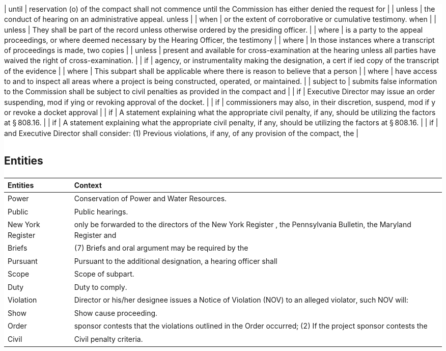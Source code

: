 | until       | reservation (o) of the compact shall not commence until the Commission has either denied the request for                    |
| unless      | the conduct of hearing on an administrative appeal. unless                                                                  |
| when        | or the extent of corroborative or cumulative testimony. when                                                                |
| unless      | They shall be part of the record  unless  otherwise ordered by the presiding officer.                                       |
| where       | is a party to the appeal proceedings, or where deemed necessary by the Hearing Officer, the testimony                       |
| where       | In those instances  where a transcript of proceedings is made, two copies                                                   |
| unless      | present and available for cross-examination at the hearing unless  all parties have waived the right of cross-examination.  |
| if          | agency, or instrumentality making the designation, a cert if ied copy of the transcript of the evidence                     |
| where       | This subpart shall be applicable  where there is reason to believe that a person                                            |
| where       | have access to and to inspect all areas where  a project is being constructed, operated, or maintained.                     |
| subject to  | submits false information to the Commission shall be subject to civil penalties as provided in the compact and              |
| if          | Executive Director may issue an order suspending, mod if ying or revoking approval of the docket.                           |
| if          | commissioners may also, in their discretion, suspend, mod if y or revoke a docket approval                                  |
| if          | A statement explaining what the appropriate civil penalty, if  any, should be utilizing the factors at &#167;&#8201;808.16. |
| if          | A statement explaining what the appropriate civil penalty, if  any, should be utilizing the factors at &#167;&#8201;808.16. |
| if          | and Executive Director shall consider: (1) Previous violations, if any, of any provision of the compact, the                |


## Entities

| Entities          | Context                                                                                                            |
|:------------------|:-------------------------------------------------------------------------------------------------------------------|
| Power             | Conservation of  Power  and Water Resources.                                                                       |
| Public            | Public  hearings.                                                                                                  |
| New York Register | only be forwarded to the directors of the New York Register , the Pennsylvania Bulletin, the Maryland Register and |
| Briefs            | (7)  Briefs and oral argument may be required by the                                                               |
| Pursuant          | Pursuant to the additional designation, a hearing officer shall                                                    |
| Scope             | Scope  of subpart.                                                                                                 |
| Duty              | Duty  to comply.                                                                                                   |
| Violation         | Director or his/her designee issues a Notice of Violation (NOV) to an alleged violator, such NOV will:             |
| Show              | Show  cause proceeding.                                                                                            |
| Order             | sponsor contests that the violations outlined in the Order occurred; (2) If the project sponsor contests the       |
| Civil             | Civil  penalty criteria.                                                                                           |
